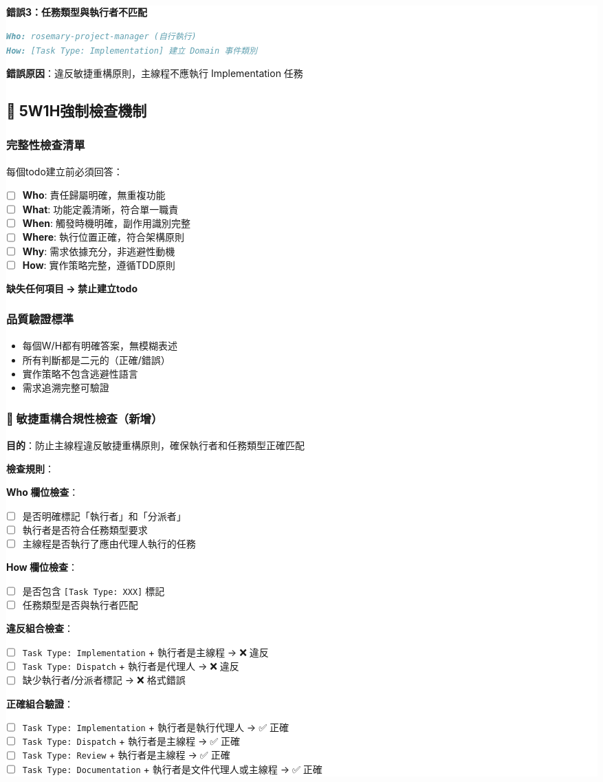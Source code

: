 **錯誤3：任務類型與執行者不匹配**
```markdown
Who: rosemary-project-manager (自行執行)
How: [Task Type: Implementation] 建立 Domain 事件類別
```
**錯誤原因**：違反敏捷重構原則，主線程不應執行 Implementation 任務

## 🚨 5W1H強制檢查機制

### 完整性檢查清單

每個todo建立前必須回答：

- [ ] **Who**: 責任歸屬明確，無重複功能
- [ ] **What**: 功能定義清晰，符合單一職責
- [ ] **When**: 觸發時機明確，副作用識別完整
- [ ] **Where**: 執行位置正確，符合架構原則
- [ ] **Why**: 需求依據充分，非逃避性動機
- [ ] **How**: 實作策略完整，遵循TDD原則

**缺失任何項目 → 禁止建立todo**

### 品質驗證標準

- 每個W/H都有明確答案，無模糊表述
- 所有判斷都是二元的（正確/錯誤）
- 實作策略不包含逃避性語言
- 需求追溯完整可驗證

### 🚨 敏捷重構合規性檢查（新增）

**目的**：防止主線程違反敏捷重構原則，確保執行者和任務類型正確匹配

**檢查規則**：

**Who 欄位檢查**：
- [ ] 是否明確標記「執行者」和「分派者」
- [ ] 執行者是否符合任務類型要求
- [ ] 主線程是否執行了應由代理人執行的任務

**How 欄位檢查**：
- [ ] 是否包含 `[Task Type: XXX]` 標記
- [ ] 任務類型是否與執行者匹配

**違反組合檢查**：
- [ ] `Task Type: Implementation` + 執行者是主線程 → ❌ 違反
- [ ] `Task Type: Dispatch` + 執行者是代理人 → ❌ 違反
- [ ] 缺少執行者/分派者標記 → ❌ 格式錯誤

**正確組合驗證**：
- [ ] `Task Type: Implementation` + 執行者是執行代理人 → ✅ 正確
- [ ] `Task Type: Dispatch` + 執行者是主線程 → ✅ 正確
- [ ] `Task Type: Review` + 執行者是主線程 → ✅ 正確
- [ ] `Task Type: Documentation` + 執行者是文件代理人或主線程 → ✅ 正確
